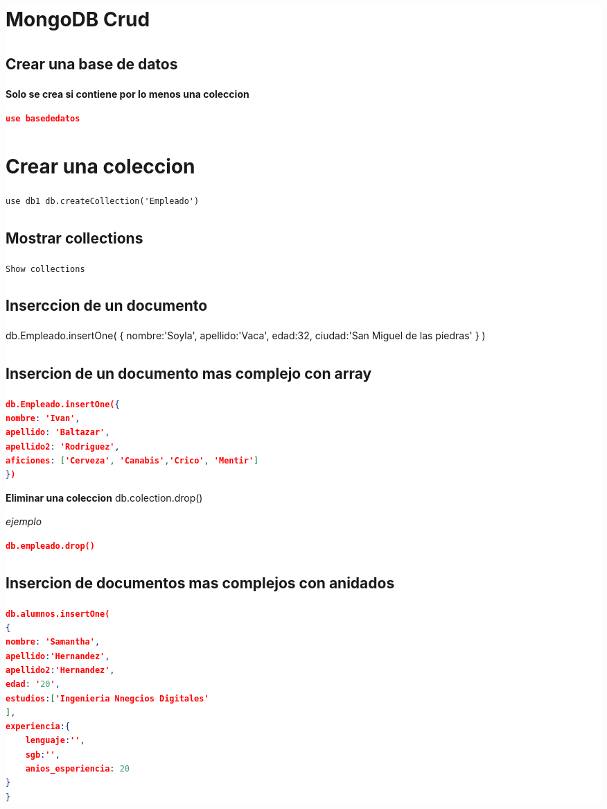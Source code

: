 # MongoDB Crud
## Crear una base de datos

**Solo se crea si contiene por lo menos una coleccion**

```json
use basededatos
```

# Crear una coleccion
`use db1
db.createCollection('Empleado')`

## Mostrar collections
`Show collections`

## Inserccion de un documento
db.Empleado.insertOne(
    {
    nombre:'Soyla',
    apellido:'Vaca',
    edad:32,
    ciudad:'San Miguel de las piedras'
    }
)

## Insercion de un documento mas complejo con array
```json
db.Empleado.insertOne({
nombre: 'Ivan', 
apellido: 'Baltazar',
apellido2: 'Rodriguez',
aficiones: ['Cerveza', 'Canabis','Crico', 'Mentir']
})
```

**Eliminar una coleccion**
db.colection.drop()

_ejemplo_
```json
db.empleado.drop()
```
##  Insercion de documentos mas complejos con anidados

```json
db.alumnos.insertOne(
{
nombre: 'Samantha',
apellido:'Hernandez',
apellido2:'Hernandez',
edad: '20',
estudios:['Ingenieria Nnegcios Digitales'
],
experiencia:{
    lenguaje:'',
    sgb:'',
    anios_esperiencia: 20
}
}
```